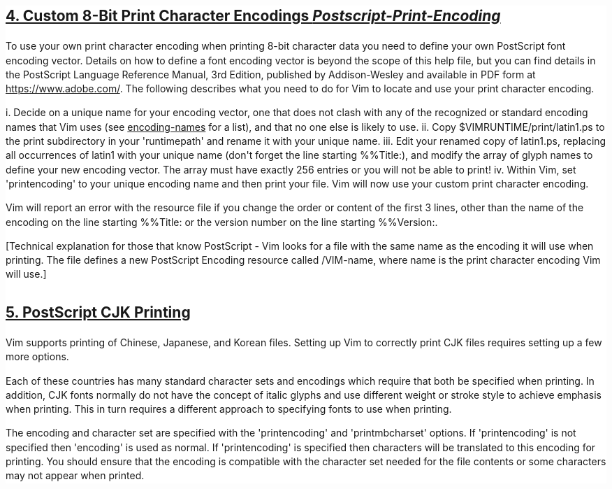 ## <a id="" class="section-title" href="#">4. Custom 8-Bit Print Character Encodings	*Postscript-Print-Encoding*</a> <span id="E618"></span>

To use your own print character encoding when printing 8-bit character data
you need to define your own PostScript font encoding vector.  Details on how
to define a font encoding vector is beyond the scope of this help file, but
you can find details in the PostScript Language Reference Manual, 3rd Edition,
published by Addison-Wesley and available in PDF form at
https://www.adobe.com/.  The following describes what you need to do for Vim to
locate and use your print character encoding.

i.   Decide on a unique name for your encoding vector, one that does not clash
     with any of the recognized or standard encoding names that Vim uses (see
     [encoding-names](#encoding-names) for a list), and that no one else is likely to use.
ii.  Copy $VIMRUNTIME/print/latin1.ps to the print subdirectory in your
     'runtimepath' and rename it with your unique name.
iii. Edit your renamed copy of latin1.ps, replacing all occurrences of latin1
     with your unique name (don't forget the line starting %%Title:), and
     modify the array of glyph names to define your new encoding vector.  The
     array must have exactly 256 entries or you will not be able to print!
iv.  Within Vim, set 'printencoding' to your unique encoding name and then
     print your file.  Vim will now use your custom print character encoding.

Vim will report an error with the resource file if you change the order or
content of the first 3 lines, other than the name of the encoding on the line
starting %%Title: or the version number on the line starting %%Version:.

[Technical explanation for those that know PostScript - Vim looks for a file
with the same name as the encoding it will use when printing.  The file
defines a new PostScript Encoding resource called /VIM-name, where name is the
print character encoding Vim will use.]


## <a id="postscript-cjk-printing" class="section-title" href="#postscript-cjk-printing">5. PostScript CJK Printing</a> <span id="E673"></span>

Vim supports printing of Chinese, Japanese, and Korean files.  Setting up Vim
to correctly print CJK files requires setting up a few more options.

Each of these countries has many standard character sets and encodings which
require that both be specified when printing.  In addition, CJK fonts normally
do not have the concept of italic glyphs and use different weight or stroke
style to achieve emphasis when printing.  This in turn requires a different
approach to specifying fonts to use when printing.

The encoding and character set are specified with the 'printencoding' and
'printmbcharset' options.  If 'printencoding' is not specified then 'encoding'
is used as normal.  If 'printencoding' is specified then characters will be
translated to this encoding for printing.  You should ensure that the encoding
is compatible with the character set needed for the file contents or some
characters may not appear when printed.
